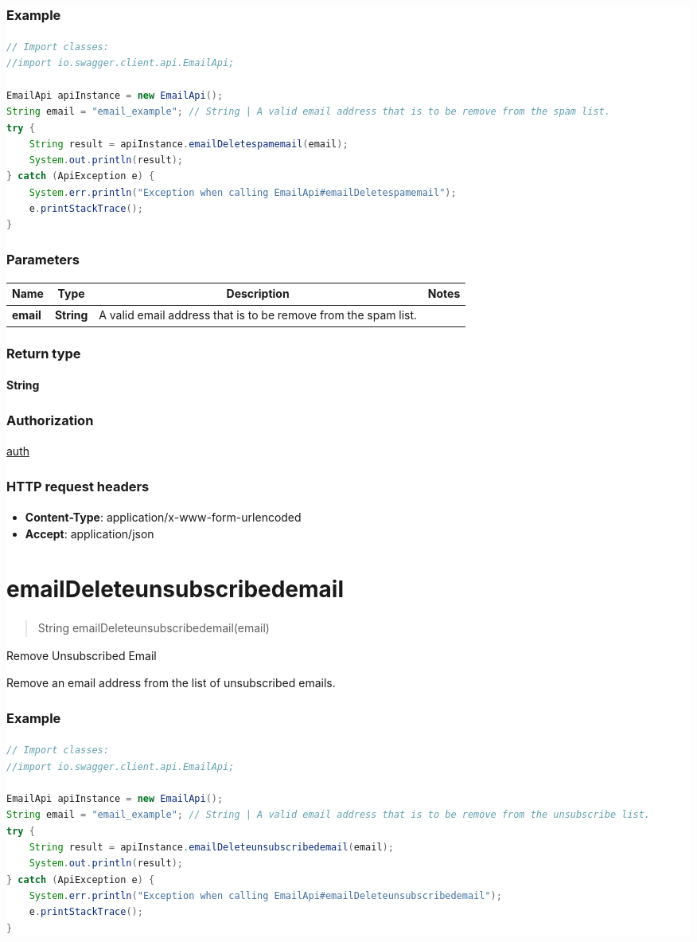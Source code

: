 ### Example
```java
// Import classes:
//import io.swagger.client.api.EmailApi;

EmailApi apiInstance = new EmailApi();
String email = "email_example"; // String | A valid email address that is to be remove from the spam list.
try {
    String result = apiInstance.emailDeletespamemail(email);
    System.out.println(result);
} catch (ApiException e) {
    System.err.println("Exception when calling EmailApi#emailDeletespamemail");
    e.printStackTrace();
}
```

### Parameters

Name | Type | Description  | Notes
------------- | ------------- | ------------- | -------------
 **email** | **String**| A valid email address that is to be remove from the spam list. |

### Return type

**String**

### Authorization

[auth](../README.md#auth)

### HTTP request headers

 - **Content-Type**: application/x-www-form-urlencoded
 - **Accept**: application/json

<a name="emailDeleteunsubscribedemail"></a>
# **emailDeleteunsubscribedemail**
> String emailDeleteunsubscribedemail(email)

Remove Unsubscribed Email

Remove an email address from the list of unsubscribed emails.

### Example
```java
// Import classes:
//import io.swagger.client.api.EmailApi;

EmailApi apiInstance = new EmailApi();
String email = "email_example"; // String | A valid email address that is to be remove from the unsubscribe list.
try {
    String result = apiInstance.emailDeleteunsubscribedemail(email);
    System.out.println(result);
} catch (ApiException e) {
    System.err.println("Exception when calling EmailApi#emailDeleteunsubscribedemail");
    e.printStackTrace();
}
```
